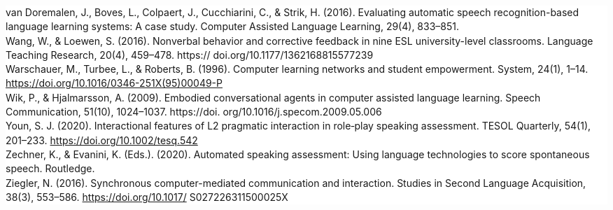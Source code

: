 van Doremalen, J., Boves, L., Colpaert, J., Cucchiarini, C., & Strik, H. (2016). Evaluating automatic speech recognition-based language learning systems: A case study. Computer Assisted Language Learning, 29(4), 833–851.   
Wang, W., & Loewen, S. (2016). Nonverbal behavior and corrective feedback in nine ESL university-level classrooms. Language Teaching Research, 20(4), 459–478. https:// doi.org/10.1177/1362168815577239   
Warschauer, M., Turbee, L., & Roberts, B. (1996). Computer learning networks and student empowerment. System, 24(1), 1–14. https://doi.org/10.1016/0346-251X(95)00049-P   
Wik, P., & Hjalmarsson, A. (2009). Embodied conversational agents in computer assisted language learning. Speech Communication, 51(10), 1024–1037. https://doi. org/10.1016/j.specom.2009.05.006   
Youn, S. J. (2020). Interactional features of L2 pragmatic interaction in role‐play speaking assessment. TESOL Quarterly, 54(1), 201–233. https://doi.org/10.1002/tesq.542   
Zechner, K., & Evanini, K. (Eds.). (2020). Automated speaking assessment: Using language technologies to score spontaneous speech. Routledge.   
Ziegler, N. (2016). Synchronous computer-mediated communication and interaction. Studies in Second Language Acquisition, 38(3), 553–586. https://doi.org/10.1017/ S027226311500025X